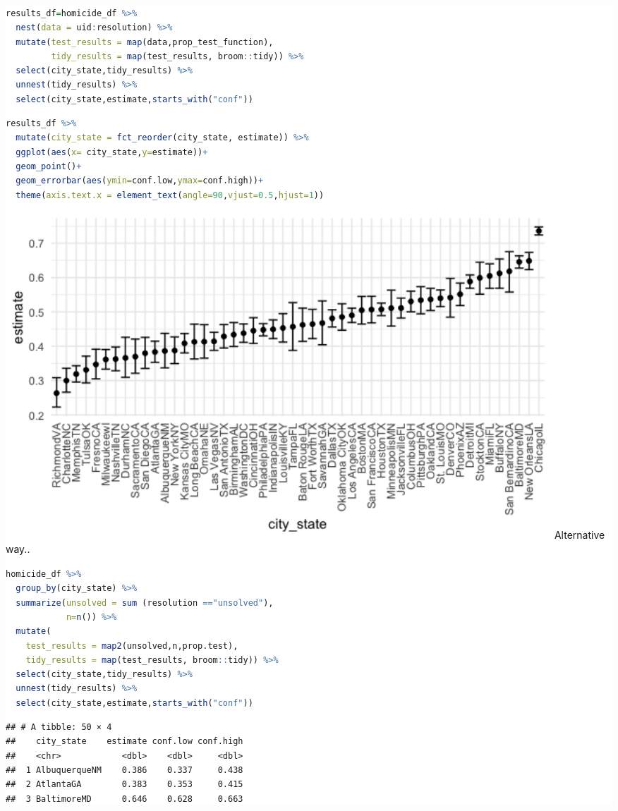 ``` r
results_df=homicide_df %>% 
  nest(data = uid:resolution) %>% 
  mutate(test_results = map(data,prop_test_function),
         tidy_results = map(test_results, broom::tidy)) %>% 
  select(city_state,tidy_results) %>% 
  unnest(tidy_results) %>% 
  select(city_state,estimate,starts_with("conf"))
```

``` r
results_df %>% 
  mutate(city_state = fct_reorder(city_state, estimate)) %>% 
  ggplot(aes(x= city_state,y=estimate))+
  geom_point()+
  geom_errorbar(aes(ymin=conf.low,ymax=conf.high))+
  theme(axis.text.x = element_text(angle=90,vjust=0.5,hjust=1))
```

<img src="hw5_files/figure-gfm/unnamed-chunk-5-1.png" width="90%" />
Alternative way..

``` r
homicide_df %>% 
  group_by(city_state) %>% 
  summarize(unsolved = sum (resolution =="unsolved"),
            n=n()) %>% 
  mutate(
    test_results = map2(unsolved,n,prop.test),
    tidy_results = map(test_results, broom::tidy)) %>% 
  select(city_state,tidy_results) %>% 
  unnest(tidy_results) %>% 
  select(city_state,estimate,starts_with("conf"))
```

    ## # A tibble: 50 × 4
    ##    city_state    estimate conf.low conf.high
    ##    <chr>            <dbl>    <dbl>     <dbl>
    ##  1 AlbuquerqueNM    0.386    0.337     0.438
    ##  2 AtlantaGA        0.383    0.353     0.415
    ##  3 BaltimoreMD      0.646    0.628     0.663